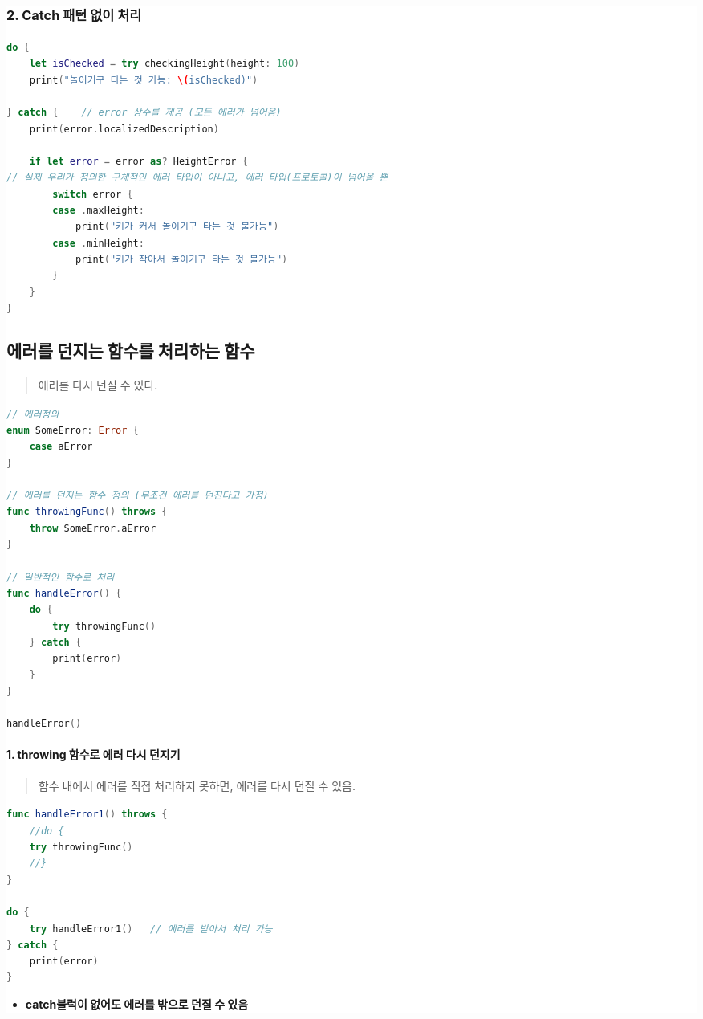 ### 2. Catch 패턴 없이 처리
```swift
do {
    let isChecked = try checkingHeight(height: 100)
    print("놀이기구 타는 것 가능: \(isChecked)")
    
} catch {    // error 상수를 제공 (모든 에러가 넘어옴)
    print(error.localizedDescription)
    
    if let error = error as? HeightError {    
// 실제 우리가 정의한 구체적인 에러 타입이 아니고, 에러 타입(프로토콜)이 넘어올 뿐
        switch error {
        case .maxHeight:
            print("키가 커서 놀이기구 타는 것 불가능")
        case .minHeight:
            print("키가 작아서 놀이기구 타는 것 불가능")
        }
    }
}
```

## 에러를 던지는 함수를 처리하는 함수
> 에러를 다시 던질 수 있다.

```swift
// 에러정의
enum SomeError: Error {
    case aError
}

// 에러를 던지는 함수 정의 (무조건 에러를 던진다고 가정)
func throwingFunc() throws {
    throw SomeError.aError
}

// 일반적인 함수로 처리
func handleError() {
    do {
        try throwingFunc()
    } catch {
        print(error)
    }
}

handleError()
```

#### 1. throwing 함수로 에러 다시 던지기
> 함수 내에서 에러를 직접 처리하지 못하면, 에러를 다시 던질 수 있음.

```swift
func handleError1() throws {
    //do {
    try throwingFunc()
    //}                     
}

do {
    try handleError1()   // 에러를 받아서 처리 가능
} catch {
    print(error)
}
```
- **catch블럭이 없어도 에러를 밖으로 던질 수 있음**
